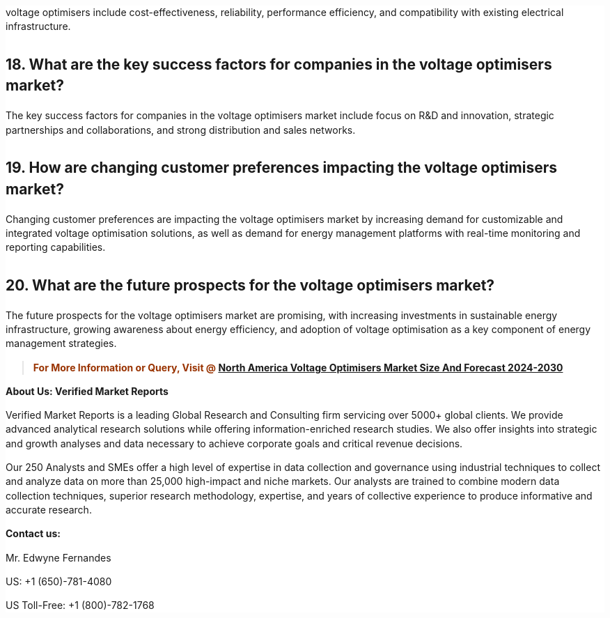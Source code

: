voltage optimisers include cost-effectiveness, reliability, performance efficiency, and compatibility with existing electrical infrastructure.</p><h2>18. What are the key success factors for companies in the voltage optimisers market?</div><div></h2><p>The key success factors for companies in the voltage optimisers market include focus on R&D and innovation, strategic partnerships and collaborations, and strong distribution and sales networks.</p><h2>19. How are changing customer preferences impacting the voltage optimisers market?</div><div></h2><p>Changing customer preferences are impacting the voltage optimisers market by increasing demand for customizable and integrated voltage optimisation solutions, as well as demand for energy management platforms with real-time monitoring and reporting capabilities.</p><h2>20. What are the future prospects for the voltage optimisers market?</div><div></h2><p>The future prospects for the voltage optimisers market are promising, with increasing investments in sustainable energy infrastructure, growing awareness about energy efficiency, and adoption of voltage optimisation as a key component of energy management strategies.</p></body></html></p><blockquote><p><span style="color: #993300;"><strong>For More Information or Query, Visit @ <a href="https://www.verifiedmarketreports.com/product/voltage-optimisers-market/">North America Voltage Optimisers Market Size And Forecast 2024-2030</a></strong></span></p></blockquote><p><strong>About Us: Verified Market Reports</strong></p><p>Verified Market Reports is a leading Global Research and Consulting firm servicing over 5000+ global clients. We provide advanced analytical research solutions while offering information-enriched research studies. We also offer insights into strategic and growth analyses and data necessary to achieve corporate goals and critical revenue decisions.</p><p>Our 250 Analysts and SMEs offer a high level of expertise in data collection and governance using industrial techniques to collect and analyze data on more than 25,000 high-impact and niche markets. Our analysts are trained to combine modern data collection techniques, superior research methodology, expertise, and years of collective experience to produce informative and accurate research.</p><p><strong>Contact us:</strong></p><p>Mr. Edwyne Fernandes</p><p>US: +1 (650)-781-4080</p><p>US Toll-Free: +1 (800)-782-1768</p>
